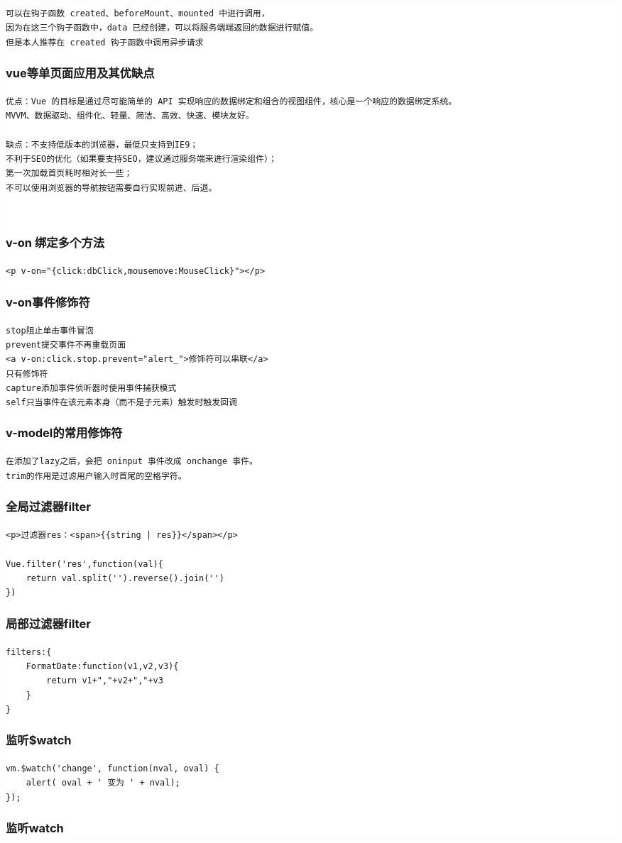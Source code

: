 	可以在钩子函数 created、beforeMount、mounted 中进行调用，
	因为在这三个钩子函数中，data 已经创建，可以将服务端端返回的数据进行赋值。
	但是本人推荐在 created 钩子函数中调用异步请求

### vue等单页面应用及其优缺点

	优点：Vue 的目标是通过尽可能简单的 API 实现响应的数据绑定和组合的视图组件，核心是一个响应的数据绑定系统。
	MVVM、数据驱动、组件化、轻量、简洁、高效、快速、模块友好。
	
	缺点：不支持低版本的浏览器，最低只支持到IE9；
	不利于SEO的优化（如果要支持SEO，建议通过服务端来进行渲染组件）；
	第一次加载首页耗时相对长一些；
	不可以使用浏览器的导航按钮需要自行实现前进、后退。


​	
### v-on 绑定多个方法

	<p v-on="{click:dbClick,mousemove:MouseClick}"></p>

### v-on事件修饰符

	stop阻止单击事件冒泡
	prevent提交事件不再重载页面
	<a v-on:click.stop.prevent="alert_">修饰符可以串联</a>
	只有修饰符
	capture添加事件侦听器时使用事件捕获模式
	self只当事件在该元素本身（而不是子元素）触发时触发回调

### v-model的常用修饰符

	在添加了lazy之后，会把 oninput 事件改成 onchange 事件。
	trim的作用是过滤用户输入时首尾的空格字符。

### 全局过滤器filter

	<p>过滤器res：<span>{{string | res}}</span></p>
	
	Vue.filter('res',function(val){
		return val.split('').reverse().join('')
	})
### 局部过滤器filter

	filters:{
	    FormatDate:function(v1,v2,v3){
	        return v1+","+v2+","+v3
	    }
	}
### 监听$watch

	vm.$watch('change', function(nval, oval) {
	    alert( oval + ' 变为 ' + nval);
	});
### 监听watch
